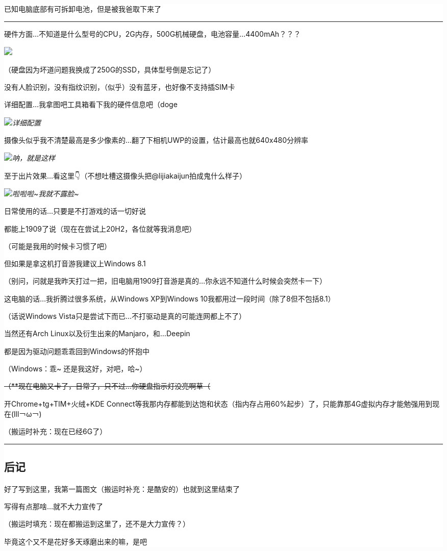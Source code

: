 已知电脑底部有可拆卸电池，但是被我爸取下来了

---

硬件方面…不知道是什么型号的CPU，2G内存，500G机械硬盘，电池容量…4400mAh？？？

![](https://pic.lijiakaijun.cyou/56898/3b46a5db8d079ffb5cbc33ecc2c664bdf8976822.webp)

（硬盘因为坏道问题我换成了250G的SSD，具体型号倒是忘记了）

没有人脸识别，没有指纹识别，（似乎）没有蓝牙，也好像不支持插SIM卡

详细配置…我拿图吧工具箱看下我的硬件信息吧（doge

![](https://pic.lijiakaijun.cyou/56898/c886a3bd54597e8dd32ded1c84906f3c1104b082.webp)_详细配置_

摄像头似乎我不清楚最高是多少像素的…翻了下相机UWP的设置，估计最高也就640x480分辨率

![](https://pic.lijiakaijun.cyou/56898/628da47cbf237c51157f246ac450a147ecb8cee4.webp)_呐，就是这样_

至于出片效果…看这里👇（不想吐槽这摄像头把@lijiakaijun拍成鬼什么样子）

![](https://pic.lijiakaijun.cyou/56898/3d282aa3f51ed4b5dc1618e73c61152a1c634a19.webp)_啦啦啦~我就不露脸~_

日常使用的话…只要是不打游戏的话一切好说

都能上1909了说（现在在尝试上20H2，各位就等我消息吧）

（可能是我用的时候卡习惯了吧）

但如果是拿这机打音游我建议上Windows 8.1

（别问，问就是我昨天打过一把，旧电脑用1909打音游是真的…你永远不知道什么时候会突然卡一下）

这电脑的话…我折腾过很多系统，从Windows XP到Windows 10我都用过一段时间（除了8但不包括8.1）

（话说Windows Vista只是尝试下而已…不打驱动是真的可能连网都上不了）

当然还有Arch Linux以及衍生出来的Manjaro，和…Deepin

都是因为驱动问题乖乖回到Windows的怀抱中

（Windows：乖~ 还是我这好，对吧，哈~）

~~（**现在电脑又卡了，日常了，只不过…你硬盘指示灯没亮啊草（~~

开Chrome+tg+TIM+火绒+KDE Connect等我那内存都能到达饱和状态（指内存占用60%起步）了，只能靠那4G虚拟内存才能勉强用到现在(lll￢ω￢)

（搬运时补充：现在已经6G了）

---

## 后记

好了写到这里，我第一篇图文（搬运时补充：是酷安的）也就到这里结束了

写得有点那啥…就不大力宣传了

（搬运时填充：现在都搬运到这里了，还不是大力宣传？）

毕竟这个又不是花好多天琢磨出来的嘛，是吧
